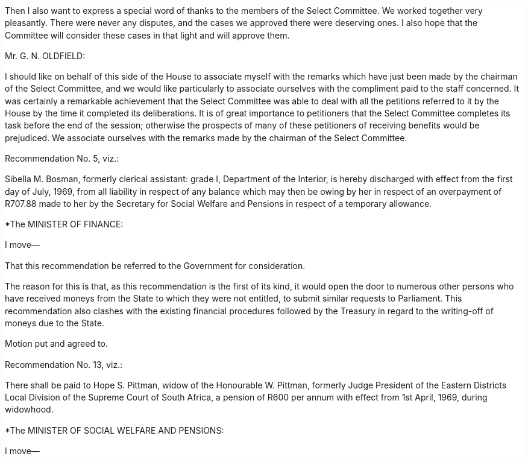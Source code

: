 <p>Then I also want to express a special word of thanks to the members of the Select Committee. We worked together very pleasantly. There were never any disputes, and the cases we approved there were deserving ones. I also hope that the Committee will consider these cases in that light and will approve them.</p>

</speech>

<speech by="#oldfield">

<from>Mr. <person refersTo="hansard_za">G. N. OLDFIELD</person>:</from>

<p>I should like on behalf of this side of the House to associate <span class="col_7729-7730" refersTo="page_1016"/>myself with the remarks which have just been made by the chairman of the Select Committee, and we would like particularly to associate ourselves with the compliment paid to the staff concerned. It was certainly a remarkable achievement that the Select Committee was able to deal with all the petitions referred to it by the House by the time it completed its deliberations. It is of great importance to petitioners that the Select Committee completes its task before the end of the session; otherwise the prospects of many of these petitioners of receiving benefits would be prejudiced. We associate ourselves with the remarks made by the chairman of the Select Committee.</p>

<p>Recommendation No. 5, viz.:</p>

<block name="quote">Sibella M. Bosman, formerly clerical assistant: grade I, Department of the Interior, is hereby discharged with effect from the first day of July, 1969, from all liability in respect of any balance which may then be owing by her in respect of an overpayment of R707.88 made to her by the Secretary for Social Welfare and Pensions in respect of a temporary allowance.</block>

</speech>

<speech by="#minister_of_finance">

<from>*The <person refersTo="hansard_za">MINISTER OF FINANCE</person>:</from>

<p>I move&#x2014;</p>

<block name="quote">That this recommendation be referred to the Government for consideration.</block>

<p>The reason for this is that, as this recommendation is the first of its kind, it would open the door to numerous other persons who have received moneys from the State to which they were not entitled, to submit similar requests to Parliament. This recommendation also clashes with the existing financial procedures followed by the Treasury in regard to the writing-off of moneys due to the State.</p>

<p>Motion put and agreed to.</p>

<p>Recommendation No. 13, viz.:</p>

<block name="quote">There shall be paid to Hope S. Pittman, widow of the Honourable W. Pittman, formerly Judge President of the Eastern Districts Local Division of the Supreme Court of South Africa, a pension of R600 per annum with effect from 1st April, 1969, during widowhood.</block>

</speech>

<speech by="#minister_of_social_welfare_and_pensions">

<from>*The <person refersTo="hansard_za">MINISTER OF SOCIAL WELFARE AND PENSIONS</person>:</from>

<p>I move&#x2014;</p>
